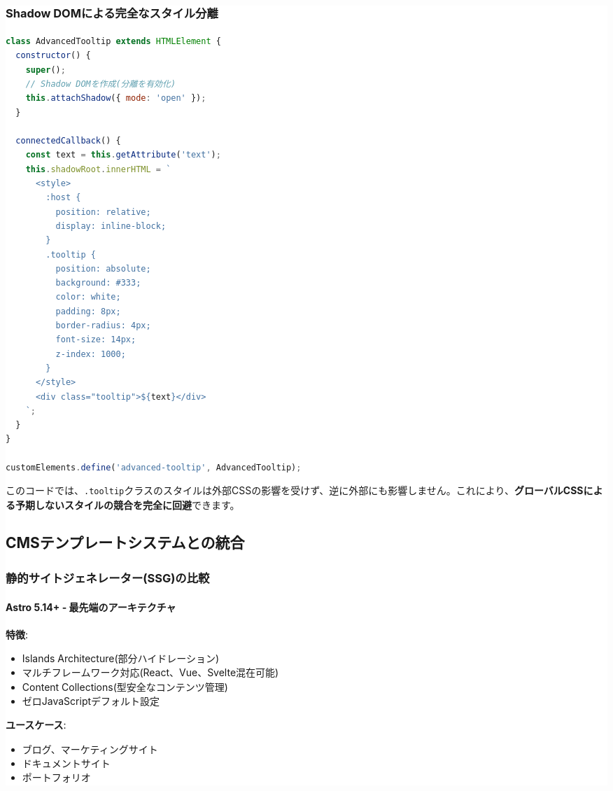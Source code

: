 ### Shadow DOMによる完全なスタイル分離

```javascript
class AdvancedTooltip extends HTMLElement {
  constructor() {
    super();
    // Shadow DOMを作成(分離を有効化)
    this.attachShadow({ mode: 'open' });
  }

  connectedCallback() {
    const text = this.getAttribute('text');
    this.shadowRoot.innerHTML = `
      <style>
        :host {
          position: relative;
          display: inline-block;
        }
        .tooltip {
          position: absolute;
          background: #333;
          color: white;
          padding: 8px;
          border-radius: 4px;
          font-size: 14px;
          z-index: 1000;
        }
      </style>
      <div class="tooltip">${text}</div>
    `;
  }
}

customElements.define('advanced-tooltip', AdvancedTooltip);
```

このコードでは、`.tooltip`クラスのスタイルは外部CSSの影響を受けず、逆に外部にも影響しません。これにより、<strong>グローバルCSSによる予期しないスタイルの競合を完全に回避</strong>できます。

## CMSテンプレートシステムとの統合

### 静的サイトジェネレーター(SSG)の比較

#### Astro 5.14+ - 最先端のアーキテクチャ

<strong>特徴</strong>:
- Islands Architecture(部分ハイドレーション)
- マルチフレームワーク対応(React、Vue、Svelte混在可能)
- Content Collections(型安全なコンテンツ管理)
- ゼロJavaScriptデフォルト設定

<strong>ユースケース</strong>:
- ブログ、マーケティングサイト
- ドキュメントサイト
- ポートフォリオ
